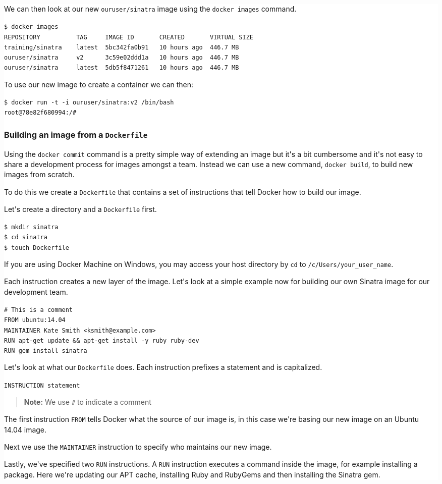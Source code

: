 We can then look at our new `ouruser/sinatra` image using the `docker images`
command.

    $ docker images
    REPOSITORY          TAG     IMAGE ID       CREATED       VIRTUAL SIZE
    training/sinatra    latest  5bc342fa0b91   10 hours ago  446.7 MB
    ouruser/sinatra     v2      3c59e02ddd1a   10 hours ago  446.7 MB
    ouruser/sinatra     latest  5db5f8471261   10 hours ago  446.7 MB

To use our new image to create a container we can then:

    $ docker run -t -i ouruser/sinatra:v2 /bin/bash
    root@78e82f680994:/#

### Building an image from a `Dockerfile`

Using the `docker commit` command is a pretty simple way of extending an image
but it's a bit cumbersome and it's not easy to share a development process for
images amongst a team. Instead we can use a new command, `docker build`, to
build new images from scratch.

To do this we create a `Dockerfile` that contains a set of instructions that
tell Docker how to build our image.

Let's create a directory and a `Dockerfile` first.

    $ mkdir sinatra
    $ cd sinatra
    $ touch Dockerfile

If you are using Docker Machine on Windows, you may access your host
directory by `cd` to `/c/Users/your_user_name`.

Each instruction creates a new layer of the image. Let's look at a simple
example now for building our own Sinatra image for our development team.

    # This is a comment
    FROM ubuntu:14.04
    MAINTAINER Kate Smith <ksmith@example.com>
    RUN apt-get update && apt-get install -y ruby ruby-dev
    RUN gem install sinatra

Let's look at what our `Dockerfile` does. Each instruction prefixes a statement and is capitalized.

    INSTRUCTION statement

> **Note:**
> We use `#` to indicate a comment

The first instruction `FROM` tells Docker what the source of our image is, in
this case we're basing our new image on an Ubuntu 14.04 image.

Next we use the `MAINTAINER` instruction to specify who maintains our new image.

Lastly, we've specified two `RUN` instructions. A `RUN` instruction executes
a command inside the image, for example installing a package. Here we're
updating our APT cache, installing Ruby and RubyGems and then installing the
Sinatra gem.
